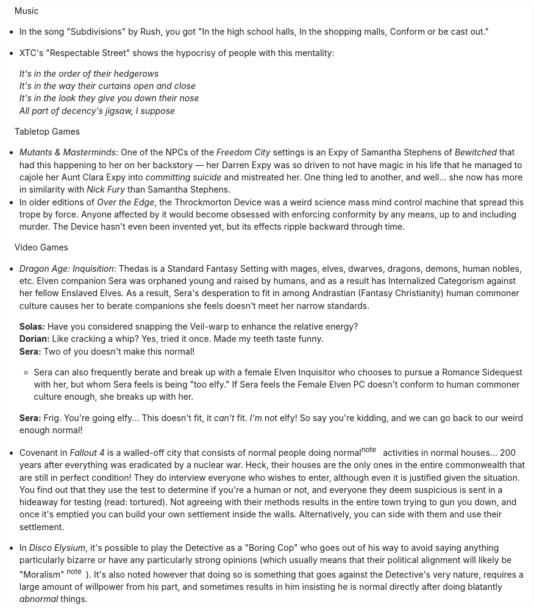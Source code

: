     Music 

-   In the song "Subdivisions" by Rush, you got "In the high school halls, In the shopping malls, Conform or be cast out."
-   XTC's "Respectable Street" shows the hypocrisy of people with this mentality:
    
    _It's in the order of their hedgerows  
    It's in the way their curtains open and close  
    It's in the look they give you down their nose  
    All part of decency's jigsaw, I suppose_
    

    Tabletop Games 

-   _Mutants & Masterminds_: One of the NPCs of the _Freedom City_ settings is an Expy of Samantha Stephens of _Bewitched_ that had this happening to her on her backstory — her Darren Expy was so driven to not have magic in his life that he managed to cajole her Aunt Clara Expy into _committing suicide_ and mistreated her. One thing led to another, and well... she now has more in similarity with _Nick Fury_ than Samantha Stephens.
-   In older editions of _Over the Edge_, the Throckmorton Device was a weird science mass mind control machine that spread this trope by force. Anyone affected by it would become obsessed with enforcing conformity by any means, up to and including murder. The Device hasn't even been invented yet, but its effects ripple backward through time.

    Video Games 

-   _Dragon Age: Inquisition_: Thedas is a Standard Fantasy Setting with mages, elves, dwarves, dragons, demons, human nobles, etc. Elven companion Sera was orphaned young and raised by humans, and as a result has Internalized Categorism against her fellow Enslaved Elves. As a result, Sera's desperation to fit in among Andrastian (Fantasy Christianity) human commoner culture causes her to berate companions she feels doesn't meet her narrow standards.
    
    **Solas:** Have you considered snapping the Veil-warp to enhance the relative energy?  
    **Dorian:** Like cracking a whip? Yes, tried it once. Made my teeth taste funny.  
    **Sera:** Two of you doesn't make this normal!
    
    -   Sera can also frequently berate and break up with a female Elven Inquisitor who chooses to pursue a Romance Sidequest with her, but whom Sera feels is being "too elfy." If Sera feels the Female Elven PC doesn't conform to human commoner culture enough, she breaks up with her.
    
    **Sera:** Frig. You're going elfy... This doesn't fit, it _can't_ fit. _I'm_ not elfy! So say you're kidding, and we can go back to our weird enough normal!
    
-   Covenant in _Fallout 4_ is a walled-off city that consists of normal people doing normal<sup>note&nbsp;</sup>  activities in normal houses... 200 years after everything was eradicated by a nuclear war. Heck, their houses are the only ones in the entire commonwealth that are still in perfect condition! They do interview everyone who wishes to enter, although even it is justified given the situation. You find out that they use the test to determine if you're a human or not, and everyone they deem suspicious is sent in a hideaway for testing (read: tortured). Not agreeing with their methods results in the entire town trying to gun you down, and once it's emptied you can build your own settlement inside the walls. Alternatively, you can side with them and use their settlement.
-   In _Disco Elysium_, it's possible to play the Detective as a "Boring Cop" who goes out of his way to avoid saying anything particularly bizarre or have any particularly strong opinions (which usually means that their political alignment will likely be "Moralism" <sup>note&nbsp;</sup> ). It's also noted however that doing so is something that goes against the Detective's very nature, requires a large amount of willpower from his part, and sometimes results in him insisting he is normal directly after doing blatantly _abnormal_ things.
